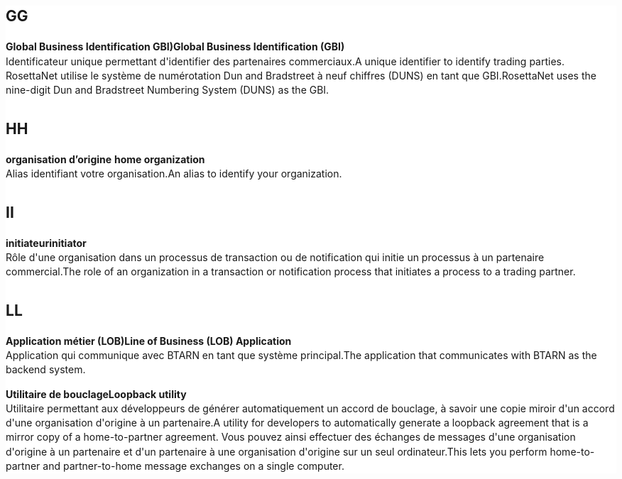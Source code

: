 ## <a name="g"></a><span data-ttu-id="300d7-188">G</span><span class="sxs-lookup"><span data-stu-id="300d7-188">G</span></span>  
 <span data-ttu-id="300d7-189">**Global Business Identification GBI)**</span><span class="sxs-lookup"><span data-stu-id="300d7-189">**Global Business Identification (GBI)**</span></span>  
 <span data-ttu-id="300d7-190">Identificateur unique permettant d'identifier des partenaires commerciaux.</span><span class="sxs-lookup"><span data-stu-id="300d7-190">A unique identifier to identify trading parties.</span></span> <span data-ttu-id="300d7-191">RosettaNet utilise le système de numérotation Dun and Bradstreet à neuf chiffres (DUNS) en tant que GBI.</span><span class="sxs-lookup"><span data-stu-id="300d7-191">RosettaNet uses the nine-digit Dun and Bradstreet Numbering System (DUNS) as the GBI.</span></span>  
  
## <a name="h"></a><span data-ttu-id="300d7-192">H</span><span class="sxs-lookup"><span data-stu-id="300d7-192">H</span></span>  
 <span data-ttu-id="300d7-193">**organisation d’origine** </span><span class="sxs-lookup"><span data-stu-id="300d7-193">**home organization** </span></span>  
 <span data-ttu-id="300d7-194">Alias identifiant votre organisation.</span><span class="sxs-lookup"><span data-stu-id="300d7-194">An alias to identify your organization.</span></span>  
  
## <a name="i"></a><span data-ttu-id="300d7-195">I</span><span class="sxs-lookup"><span data-stu-id="300d7-195">I</span></span>  
 <span data-ttu-id="300d7-196">**initiateur**</span><span class="sxs-lookup"><span data-stu-id="300d7-196">**initiator**</span></span>  
 <span data-ttu-id="300d7-197">Rôle d'une organisation dans un processus de transaction ou de notification qui initie un processus à un partenaire commercial.</span><span class="sxs-lookup"><span data-stu-id="300d7-197">The role of an organization in a transaction or notification process that initiates a process to a trading partner.</span></span>  
  
## <a name="l"></a><span data-ttu-id="300d7-198">L</span><span class="sxs-lookup"><span data-stu-id="300d7-198">L</span></span>  
 <span data-ttu-id="300d7-199">**Application métier (LOB)**</span><span class="sxs-lookup"><span data-stu-id="300d7-199">**Line of Business (LOB) Application**</span></span>  
 <span data-ttu-id="300d7-200">Application qui communique avec BTARN en tant que système principal.</span><span class="sxs-lookup"><span data-stu-id="300d7-200">The application that communicates with BTARN as the backend system.</span></span>  
  
 <span data-ttu-id="300d7-201">**Utilitaire de bouclage**</span><span class="sxs-lookup"><span data-stu-id="300d7-201">**Loopback utility**</span></span>  
 <span data-ttu-id="300d7-202">Utilitaire permettant aux développeurs de générer automatiquement un accord de bouclage, à savoir une copie miroir d'un accord d'une organisation d'origine à un partenaire.</span><span class="sxs-lookup"><span data-stu-id="300d7-202">A utility for developers to automatically generate a loopback agreement that is a mirror copy of a home-to-partner agreement.</span></span> <span data-ttu-id="300d7-203">Vous pouvez ainsi effectuer des échanges de messages d'une organisation d'origine à un partenaire et d'un partenaire à une organisation d'origine sur un seul ordinateur.</span><span class="sxs-lookup"><span data-stu-id="300d7-203">This lets you perform home-to-partner and partner-to-home message exchanges on a single computer.</span></span>  
  
